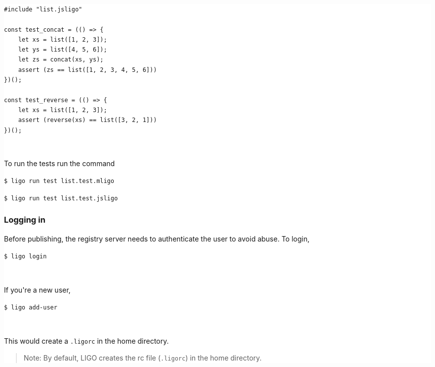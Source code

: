 </Syntax>

<Syntax syntax="jsligo">

```jsligo skip
#include "list.jsligo"

const test_concat = (() => {
    let xs = list([1, 2, 3]);
    let ys = list([4, 5, 6]);
    let zs = concat(xs, ys);
    assert (zs == list([1, 2, 3, 4, 5, 6]))
})();

const test_reverse = (() => {
    let xs = list([1, 2, 3]);
    assert (reverse(xs) == list([3, 2, 1]))
})();

```

</Syntax>
<br/>

To run the tests run the command

<Syntax syntax="cameligo">

```bash
$ ligo run test list.test.mligo
```

</Syntax>
<Syntax syntax="jsligo">

```bash
$ ligo run test list.test.jsligo
```

</Syntax>

### Logging in

Before publishing, the registry server needs to authenticate the user to avoid abuse. To login,

```bash
$ ligo login
```
<br/>

If you're a new user,

```bash
$ ligo add-user
```
<br/>

This would create a `.ligorc` in the home directory.

> Note: By default, LIGO  creates the rc file (`.ligorc`) in the home directory.
